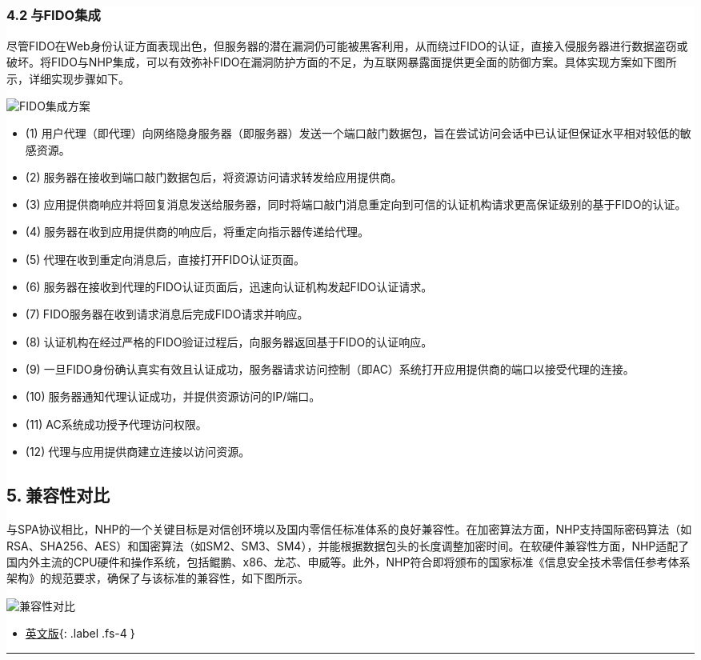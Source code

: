 ### 4.2 与FIDO集成

尽管FIDO在Web身份认证方面表现出色，但服务器的潜在漏洞仍可能被黑客利用，从而绕过FIDO的认证，直接入侵服务器进行数据盗窃或破坏。将FIDO与NHP集成，可以有效弥补FIDO在漏洞防护方面的不足，为互联网暴露面提供更全面的防御方案。具体实现方案如下图所示，详细实现步骤如下。

![FIDO集成方案](/images/FIDO_integration.png)

- (1) 用户代理（即代理）向网络隐身服务器（即服务器）发送一个端口敲门数据包，旨在尝试访问会话中已认证但保证水平相对较低的敏感资源。

- (2) 服务器在接收到端口敲门数据包后，将资源访问请求转发给应用提供商。

- (3) 应用提供商响应并将回复消息发送给服务器，同时将端口敲门消息重定向到可信的认证机构请求更高保证级别的基于FIDO的认证。

- (4) 服务器在收到应用提供商的响应后，将重定向指示器传递给代理。

- (5) 代理在收到重定向消息后，直接打开FIDO认证页面。

- (6) 服务器在接收到代理的FIDO认证页面后，迅速向认证机构发起FIDO认证请求。

- (7) FIDO服务器在收到请求消息后完成FIDO请求并响应。

- (8) 认证机构在经过严格的FIDO验证过程后，向服务器返回基于FIDO的认证响应。

- (9) 一旦FIDO身份确认真实有效且认证成功，服务器请求访问控制（即AC）系统打开应用提供商的端口以接受代理的连接。

- (10) 服务器通知代理认证成功，并提供资源访问的IP/端口。

- (11) AC系统成功授予代理访问权限。

- (12) 代理与应用提供商建立连接以访问资源。

## 5. 兼容性对比

与SPA协议相比，NHP的一个关键目标是对信创环境以及国内零信任标准体系的良好兼容性。在加密算法方面，NHP支持国际密码算法（如RSA、SHA256、AES）和国密算法（如SM2、SM3、SM4），并能根据数据包头的长度调整加密时间。在软硬件兼容性方面，NHP适配了国内外主流的CPU硬件和操作系统，包括鲲鹏、x86、龙芯、申威等。此外，NHP符合即将颁布的国家标准《信息安全技术零信任参考体系架构》的规范要求，确保了与该标准的兼容性，如下图所示。

![兼容性对比](/images/Compatibility_comparison.png)

- [英文版](/docs/comparison.md){: .label .fs-4 }

---

